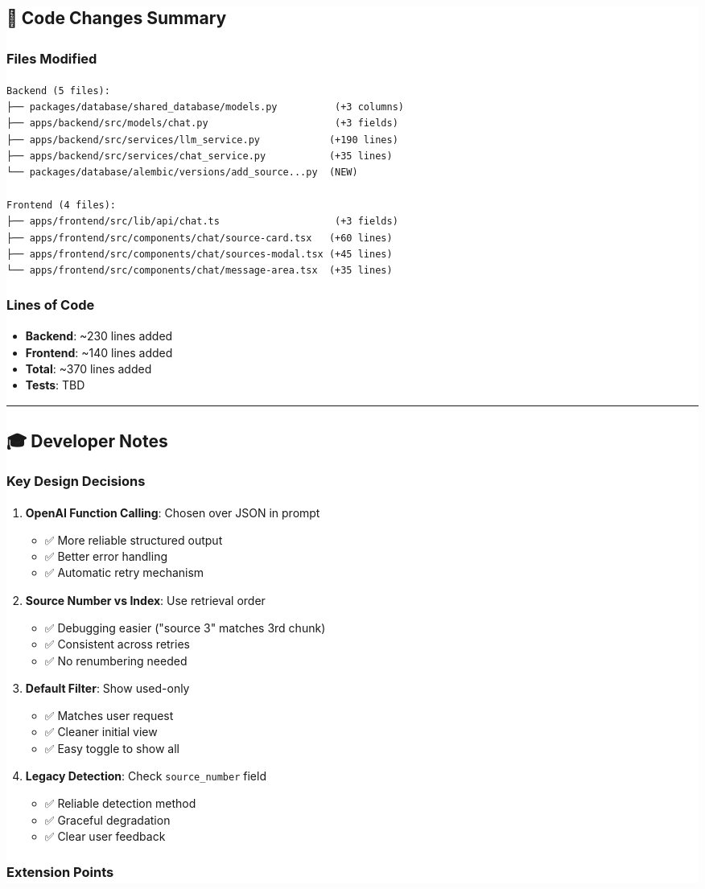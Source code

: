 
## 📝 **Code Changes Summary**

### **Files Modified**
```
Backend (5 files):
├── packages/database/shared_database/models.py          (+3 columns)
├── apps/backend/src/models/chat.py                      (+3 fields)
├── apps/backend/src/services/llm_service.py            (+190 lines)
├── apps/backend/src/services/chat_service.py           (+35 lines)
└── packages/database/alembic/versions/add_source...py  (NEW)

Frontend (4 files):
├── apps/frontend/src/lib/api/chat.ts                    (+3 fields)
├── apps/frontend/src/components/chat/source-card.tsx   (+60 lines)
├── apps/frontend/src/components/chat/sources-modal.tsx (+45 lines)
└── apps/frontend/src/components/chat/message-area.tsx  (+35 lines)
```

### **Lines of Code**
- **Backend**: ~230 lines added
- **Frontend**: ~140 lines added
- **Total**: ~370 lines added
- **Tests**: TBD

---

## 🎓 **Developer Notes**

### **Key Design Decisions**

1. **OpenAI Function Calling**: Chosen over JSON in prompt
   - ✅ More reliable structured output
   - ✅ Better error handling
   - ✅ Automatic retry mechanism

2. **Source Number vs Index**: Use retrieval order
   - ✅ Debugging easier ("source 3" matches 3rd chunk)
   - ✅ Consistent across retries
   - ✅ No renumbering needed

3. **Default Filter**: Show used-only
   - ✅ Matches user request
   - ✅ Cleaner initial view
   - ✅ Easy toggle to show all

4. **Legacy Detection**: Check `source_number` field
   - ✅ Reliable detection method
   - ✅ Graceful degradation
   - ✅ Clear user feedback

### **Extension Points**
